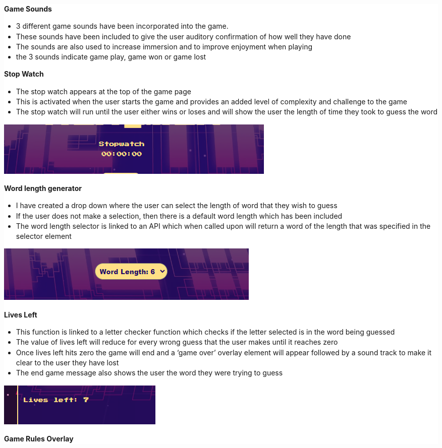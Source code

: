 **Game Sounds**

- 3 different game sounds have been incorporated into the game.
- These sounds have been included to give the user auditory confirmation of how well they have done
- The sounds are also used to increase immersion and to improve enjoyment when playing
- the 3 sounds indicate game play, game won or game lost

**Stop Watch**

- The stop watch appears at the top of the game page
- This is activated when the user starts the game and provides an added level of complexity and challenge to the game
- The stop watch will run until the user either wins or loses and will show the user the length of time they took to guess the word

![Game Stopwatch](assets/img/stopwatch.PNG)

**Word length generator**

- I have created a drop down where the user can select the length of word that they wish to guess
- If the user does not make a selection, then there is a default word length which has been included
- The word length selector is linked to an API which when called upon will return a word of the length that was specified in the selector element

![Word Length Generator](assets/img/word-length-generator.PNG)

**Lives Left**

- This function is linked to a letter checker function which checks if the letter selected is in the word being guessed
- The value of lives left will reduce for every wrong guess that the user makes until it reaches zero
- Once lives left hits zero the game will end and a ‘game over’ overlay element will appear followed by a sound track to make it clear to the user they have lost
- The end game message also shows the user the word they were trying to guess

![Lives Left](assets/img/live-left-count.PNG)

**Game Rules Overlay**
